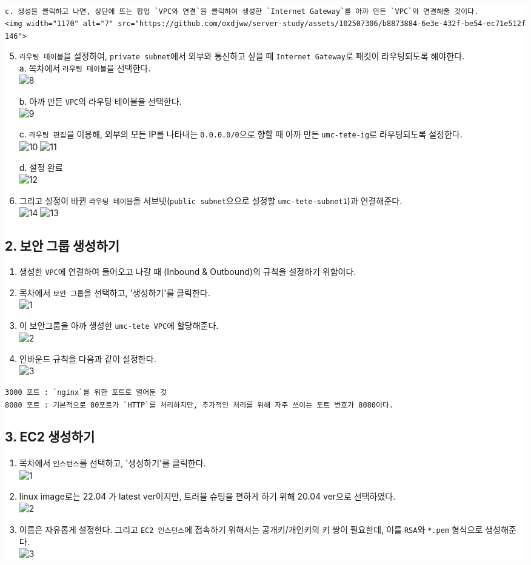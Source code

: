     c. 생성을 클릭하고 나면, 상단에 뜨는 팝업 `VPC와 연결`을 클릭하여 생성한 `Internet Gateway`를 아까 만든 `VPC`와 연결해줄 것이다.  
    <img width="1170" alt="7" src="https://github.com/oxdjww/server-study/assets/102507306/b8873884-6e3e-432f-be54-ec71e512f146">

5.  `라우팅 테이블`을 설정하여, `private subnet`에서 외부와 통신하고 싶을 때 `Internet Gateway`로 패킷이 라우팅되도록 해야한다.  
    a. 목차에서 `라우팅 테이블`을 선택한다.  
    <img width="817" alt="8" src="https://github.com/oxdjww/server-study/assets/102507306/20dbd367-8ac7-4786-a95f-0cfead745b9e">

    b. 아까 만든 `VPC`의 라우팅 테이블을 선택한다.  
    <img width="1169" alt="9" src="https://github.com/oxdjww/server-study/assets/102507306/07a85290-71fb-4cf9-a53a-eecd80868870">

    c. `라우팅 편집`을 이용해, 외부의 모든 IP를 나타내는 `0.0.0.0/0`으로 향할 때 아까 만든 `umc-tete-ig`로 라우팅되도록 설정한다.  
    <img width="1396" alt="10" src="https://github.com/oxdjww/server-study/assets/102507306/6e82827d-3de4-410c-83db-a9382a9cbe5a">
    <img width="1385" alt="11" src="https://github.com/oxdjww/server-study/assets/102507306/68008aa7-0043-4231-b3e6-deb94ea17be0">
    
    d. 설정 완료  
    <img width="441" alt="12" src="https://github.com/oxdjww/server-study/assets/102507306/3e3e4830-73b5-4c9c-8eaa-bd4b65f2b055">

6.  그리고 설정이 바뀐 `라우팅 테이블`을 서브넷(`public subnet`으으로 설정할 `umc-tete-subnet1`)과 연결해준다.  
    <img width="1386" alt="14" src="https://github.com/oxdjww/server-study/assets/102507306/f2dad2d2-4e11-4a75-8e37-a3e435e31b06">
    <img width="1137" alt="13" src="https://github.com/oxdjww/server-study/assets/102507306/dbaeccd9-2039-4c80-8fa6-78b87b9306e0">


## 2\. 보안 그룹 생성하기

1.  생성한 `VPC`에 연결하여 들어오고 나갈 때 (Inbound & Outbound)의 규칙을 설정하기 위함이다.
2.  목차에서 `보안 그룹`을 선택하고, '생성하기'를 클릭한다.  
    <img width="260" alt="1" src="https://github.com/oxdjww/server-study/assets/102507306/b8ae0c22-faa3-4d55-89da-83023247e336">

3.  이 보안그룹을 아까 생성한 `umc-tete VPC`에 할당해준다.  
      <img width="886" alt="2" src="https://github.com/oxdjww/server-study/assets/102507306/e7d445d0-51aa-4b02-8fc5-9b42622967b1">

4.  인바운드 규칙을 다음과 같이 설정한다.  
    ![3](https://github.com/oxdjww/server-study/assets/102507306/6c8b7077-dc7f-4fd8-91e0-bb4a277a8d70)

```
3000 포트 : `nginx`를 위한 포트로 열어둔 것
8080 포트 : 기본적으로 80포트가 `HTTP`를 처리하지만, 추가적인 처리를 위해 자주 쓰이는 포트 번호가 8080이다.
```

## 3\. EC2 생성하기

1.  목차에서 `인스턴스`를 선택하고, '생성하기'를 클릭한다.  
    <img width="648" alt="1" src="https://github.com/oxdjww/server-study/assets/102507306/082718e7-f3cf-4d03-a973-d0298519ffe2">

2.  linux image로는 22.04 가 latest ver이지만, 트러블 슈팅을 편하게 하기 위해 20.04 ver으로 선택하였다.  
    <img width="813" alt="2" src="https://github.com/oxdjww/server-study/assets/102507306/f7bd2952-e38e-4382-9cd3-7ea48cb32ede">

3.  이름은 자유롭게 설정한다. 그리고 `EC2 인스턴스`에 접속하기 위해서는 공개키/개인키의 키 쌍이 필요한데, 이를 `RSA`와 `*.pem` 형식으로 생성해준다.  
    <img width="636" alt="3" src="https://github.com/oxdjww/server-study/assets/102507306/d0fdc23a-7a50-445d-a4aa-0bdfc587b03a">
